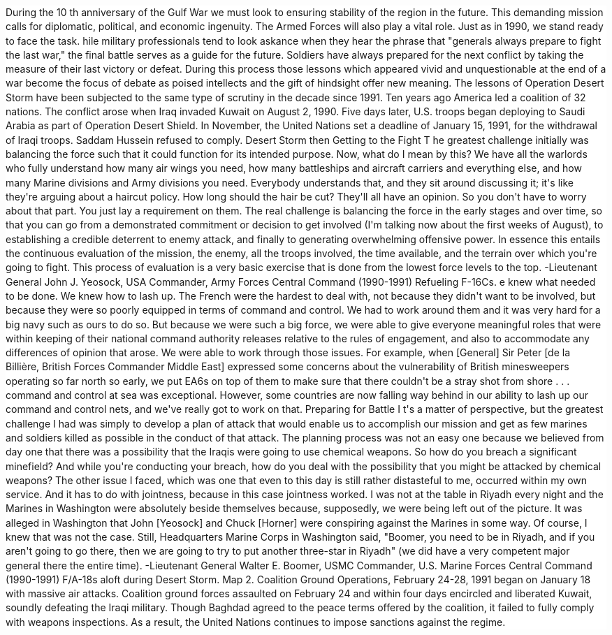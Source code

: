 During the 10 th anniversary of the Gulf War we must look to ensuring stability of the region in the future. This demanding mission calls for diplomatic, political, and economic ingenuity. The Armed Forces will also play a vital role. Just as in 1990, we stand ready to face the task.
hile military professionals tend to look askance when they hear the phrase that "generals always prepare to fight the last war," the final battle serves as a guide for the future. Soldiers have always prepared for the next conflict by taking the measure of their last victory or defeat. During this process those lessons which appeared vivid and unquestionable at the end of a war become the focus of debate as poised intellects and the gift of hindsight offer new meaning. The lessons of Operation Desert Storm have been subjected to the same type of scrutiny in the decade since 1991. Ten years ago America led a coalition of 32 nations. The conflict arose when Iraq invaded Kuwait on August 2, 1990. Five days later, U.S. troops began deploying to Saudi Arabia as part of Operation Desert Shield. In November, the United Nations set a deadline of January 15, 1991, for the withdrawal of Iraqi troops. Saddam Hussein refused to comply. Desert Storm then
Getting to the Fight T he greatest challenge initially was balancing the force such that it could function for its intended purpose. Now, what do I mean by this? We have all the warlords who fully understand how many air wings you need, how many battleships and aircraft carriers and everything else, and how many Marine divisions and Army divisions you need. Everybody understands that, and they sit around discussing it; it's like they're arguing about a haircut policy. How long should the hair be cut? They'll all have an opinion. So you don't have to worry about that part. You just lay a requirement on them. The real challenge is balancing the force in the early stages and over time, so that you can go from a demonstrated commitment or decision to get involved (I'm talking now about the first weeks of August), to establishing a credible deterrent to enemy attack, and finally to generating overwhelming offensive power. In essence this entails the continuous evaluation of the mission, the enemy, all the troops involved, the time available, and the terrain over which you're going to fight. This process of evaluation is a very basic exercise that is done from the lowest force levels to the top.
-Lieutenant General John J. Yeosock, USA Commander, Army Forces Central Command (1990-1991)   Refueling F-16Cs. 
e knew what needed to be done. We knew how to lash up. The French were the hardest to deal with, not because they didn't want to be involved, but because they were so poorly equipped in terms of command and control. We had to work around them and it was very hard for a big navy such as ours to do so. But because we were such a big force, we were able to give everyone meaningful roles that were within keeping of their national command authority releases relative to the rules of engagement, and also to accommodate any differences of opinion that arose. We were able to work through those issues. For example, when [General] Sir Peter [de la Billière, British Forces Commander Middle East] expressed some concerns about the vulnerability of British minesweepers operating so far north so early, we put EA6s on top of them to make sure that there couldn't be a stray shot from shore . . . command and control at sea was exceptional. However, some countries are now falling way behind in our ability to lash up our command and control nets, and we've really got to work on that. Preparing for Battle I t's a matter of perspective, but the greatest challenge I had was simply to develop a plan of attack that would enable us to accomplish our mission and get as few marines and soldiers killed as possible in the conduct of that attack. The planning process was not an easy one because we believed from day one that there was a possibility that the Iraqis were going to use chemical weapons.
So how do you breach a significant minefield? And while you're conducting your breach, how do you deal with the possibility that you might be attacked by chemical weapons?
The other issue I faced, which was one that even to this day is still rather distasteful to me, occurred within my own service. And it has to do with jointness, because in this case jointness worked. I was not at the table in Riyadh every night and the Marines in Washington were absolutely beside themselves because, supposedly, we were being left out of the picture. It was alleged in Washington that John [Yeosock] and Chuck [Horner] were conspiring against the Marines in some way. Of course, I knew that was not the case. Still, Headquarters Marine Corps in Washington said, "Boomer, you need to be in Riyadh, and if you aren't going to go there, then we are going to try to put another three-star in Riyadh" (we did have a very competent major general there the entire time).
-Lieutenant General Walter E. Boomer, USMC Commander, U.S. Marine Forces Central Command (1990-1991)   F/A-18s aloft during Desert Storm.
Map 2. Coalition Ground Operations, February 24-28, 1991 began on January 18 with massive air attacks. Coalition ground forces assaulted on February 24 and within four days encircled and liberated Kuwait, soundly defeating the Iraqi military. Though Baghdad agreed to the peace terms offered by the coalition, it failed to fully comply with weapons inspections. As a result, the United Nations continues to impose sanctions against the regime.